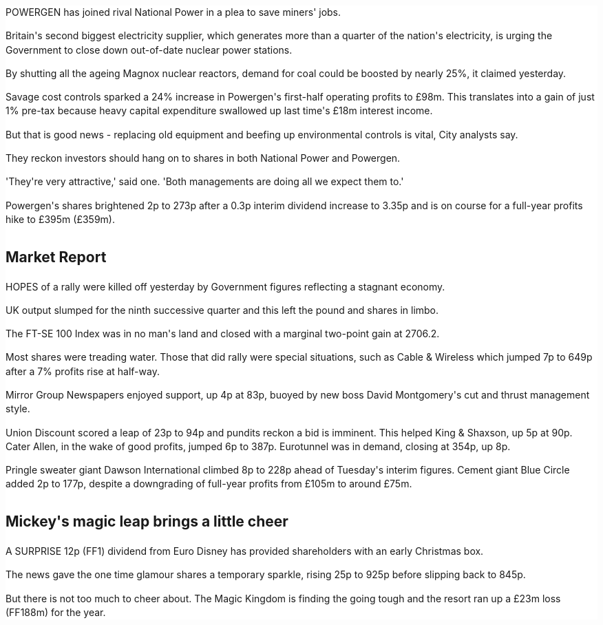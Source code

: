 POWERGEN has joined rival National Power in a plea to save miners' jobs.

Britain's second biggest electricity supplier, which generates more than a quarter of the nation's electricity, is urging the Government to close down out-of-date nuclear power stations.

By shutting all the ageing Magnox nuclear reactors, demand for coal could be boosted by nearly 25%, it claimed yesterday.

Savage cost controls sparked a 24% increase in Powergen's first-half operating profits to £98m.
This translates into a gain of just 1% pre-tax because heavy capital expenditure swallowed up last time's £18m interest income.

But that is good news - replacing old equipment and beefing up environmental controls is vital, City analysts say.

They reckon investors should hang on to shares in both National Power and Powergen.

'They're very attractive,' said one.
'Both managements are doing all we expect them to.'

Powergen's shares brightened 2p to 273p after a 0.3p interim dividend increase to 3.35p and is on course for a full-year profits hike to £395m (£359m).

## Market Report

HOPES of a rally were killed off yesterday by Government figures reflecting a stagnant economy.

UK output slumped for the ninth successive quarter and this left the pound and shares in limbo.

The FT-SE 100 Index was in no man's land and closed with a marginal two-point gain at 2706.2.

Most shares were treading water.
Those that did rally were special situations, such as Cable & Wireless which jumped 7p to 649p after a 7% profits rise at half-way.

Mirror Group Newspapers enjoyed support, up 4p at 83p, buoyed by new boss David Montgomery's cut and thrust management style.

Union Discount scored a leap of 23p to 94p and pundits reckon a bid is imminent.
This helped King & Shaxson, up 5p at 90p.
Cater Allen, in the wake of good profits, jumped 6p to 387p.
Eurotunnel was in demand, closing at 354p, up 8p.

Pringle sweater giant Dawson International climbed 8p to 228p ahead of Tuesday's interim figures.
Cement giant Blue Circle added 2p to 177p, despite a downgrading of full-year profits from £105m to around £75m.

## Mickey's magic leap brings a little cheer

A SURPRISE 12p (FF1) dividend from Euro Disney has provided shareholders with an early Christmas box.

The news gave the one time glamour shares a temporary sparkle, rising 25p to 925p before slipping back to 845p.

But there is not too much to cheer about.
The Magic Kingdom is finding the going tough and the resort ran up a £23m loss (FF188m) for the year.
